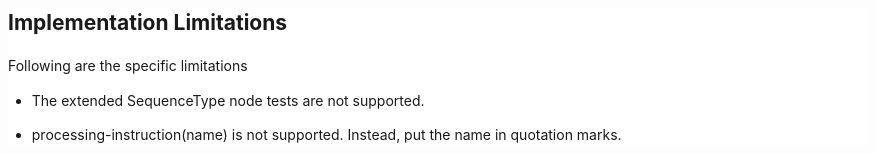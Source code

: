 ## Implementation Limitations  
 Following are the specific limitations  
  
-   The extended SequenceType node tests are not supported.  
  
-   processing-instruction(name) is not supported. Instead, put the name in quotation marks.  
  
  
